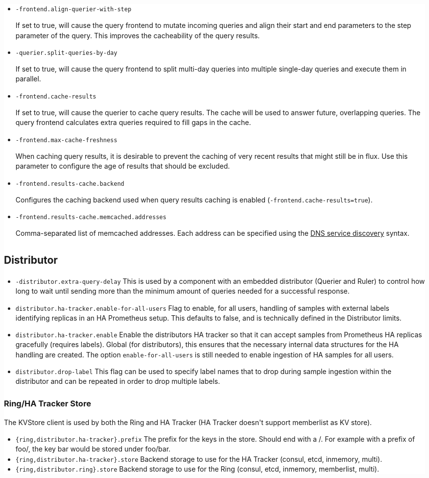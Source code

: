 - `-frontend.align-querier-with-step`

  If set to true, will cause the query frontend to mutate incoming queries and align their start and end parameters to the step parameter of the query. This improves the cacheability of the query results.

- `-querier.split-queries-by-day`

  If set to true, will cause the query frontend to split multi-day queries into multiple single-day queries and execute them in parallel.

- `-frontend.cache-results`

  If set to true, will cause the querier to cache query results. The cache will be used to answer future, overlapping queries. The query frontend calculates extra queries required to fill gaps in the cache.

- `-frontend.max-cache-freshness`

  When caching query results, it is desirable to prevent the caching of very recent results that might still be in flux. Use this parameter to configure the age of results that should be excluded.

- `-frontend.results-cache.backend`

  Configures the caching backend used when query results caching is enabled (`-frontend.cache-results=true`).

- `-frontend.results-cache.memcached.addresses`

  Comma-separated list of memcached addresses. Each address can be specified using the [DNS service discovery](#dns-service-discovery) syntax.

## Distributor

- `-distributor.extra-query-delay`
  This is used by a component with an embedded distributor (Querier and Ruler) to control how long to wait until sending more than the minimum amount of queries needed for a successful response.

- `distributor.ha-tracker.enable-for-all-users`
  Flag to enable, for all users, handling of samples with external labels identifying replicas in an HA Prometheus setup. This defaults to false, and is technically defined in the Distributor limits.

- `distributor.ha-tracker.enable`
  Enable the distributors HA tracker so that it can accept samples from Prometheus HA replicas gracefully (requires labels). Global (for distributors), this ensures that the necessary internal data structures for the HA handling are created. The option `enable-for-all-users` is still needed to enable ingestion of HA samples for all users.

- `distributor.drop-label`
  This flag can be used to specify label names that to drop during sample ingestion within the distributor and can be repeated in order to drop multiple labels.

### Ring/HA Tracker Store

The KVStore client is used by both the Ring and HA Tracker (HA Tracker doesn't support memberlist as KV store).

- `{ring,distributor.ha-tracker}.prefix`
  The prefix for the keys in the store. Should end with a /. For example with a prefix of foo/, the key bar would be stored under foo/bar.
- `{ring,distributor.ha-tracker}.store`
  Backend storage to use for the HA Tracker (consul, etcd, inmemory, multi).
- `{ring,distributor.ring}.store`
  Backend storage to use for the Ring (consul, etcd, inmemory, memberlist, multi).
